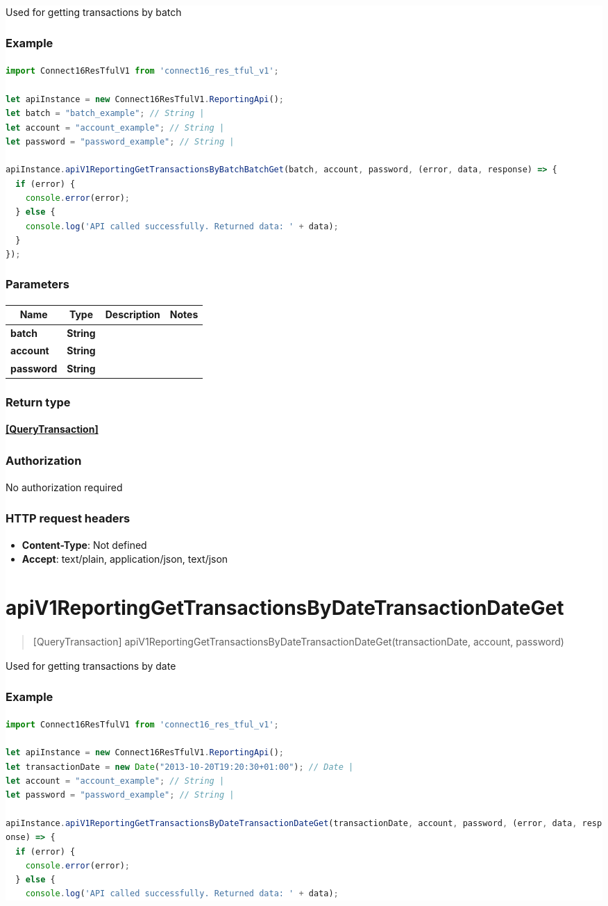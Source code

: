 Used for getting transactions by batch

### Example
```javascript
import Connect16ResTfulV1 from 'connect16_res_tful_v1';

let apiInstance = new Connect16ResTfulV1.ReportingApi();
let batch = "batch_example"; // String | 
let account = "account_example"; // String | 
let password = "password_example"; // String | 

apiInstance.apiV1ReportingGetTransactionsByBatchBatchGet(batch, account, password, (error, data, response) => {
  if (error) {
    console.error(error);
  } else {
    console.log('API called successfully. Returned data: ' + data);
  }
});
```

### Parameters

Name | Type | Description  | Notes
------------- | ------------- | ------------- | -------------
 **batch** | **String**|  | 
 **account** | **String**|  | 
 **password** | **String**|  | 

### Return type

[**[QueryTransaction]**](QueryTransaction.md)

### Authorization

No authorization required

### HTTP request headers

 - **Content-Type**: Not defined
 - **Accept**: text/plain, application/json, text/json

<a name="apiV1ReportingGetTransactionsByDateTransactionDateGet"></a>
# **apiV1ReportingGetTransactionsByDateTransactionDateGet**
> [QueryTransaction] apiV1ReportingGetTransactionsByDateTransactionDateGet(transactionDate, account, password)

Used for getting transactions by date

### Example
```javascript
import Connect16ResTfulV1 from 'connect16_res_tful_v1';

let apiInstance = new Connect16ResTfulV1.ReportingApi();
let transactionDate = new Date("2013-10-20T19:20:30+01:00"); // Date | 
let account = "account_example"; // String | 
let password = "password_example"; // String | 

apiInstance.apiV1ReportingGetTransactionsByDateTransactionDateGet(transactionDate, account, password, (error, data, response) => {
  if (error) {
    console.error(error);
  } else {
    console.log('API called successfully. Returned data: ' + data);
```